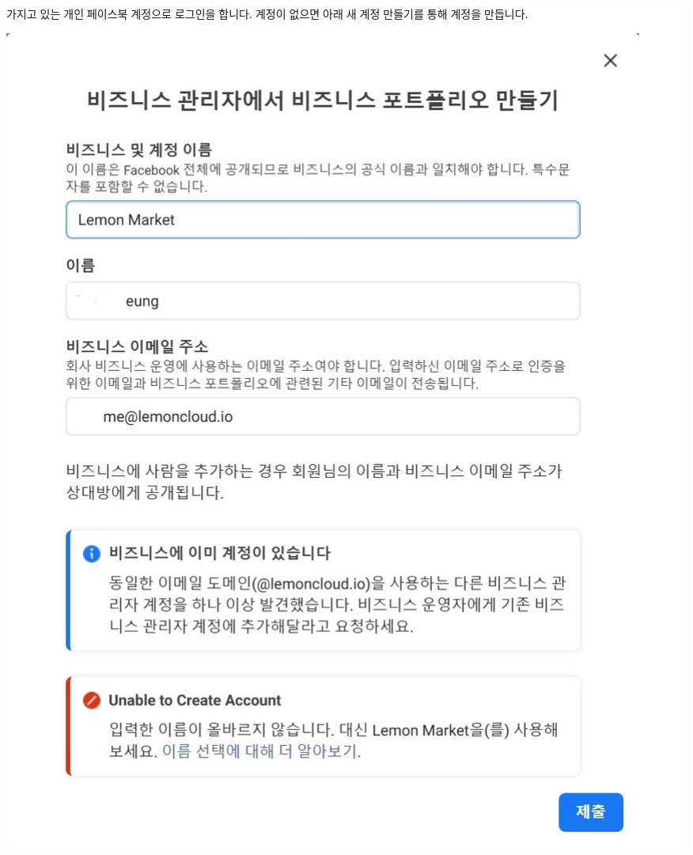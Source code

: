 가지고 있는 개인 페이스북 계정으로 로그인을 합니다. 계정이 없으면 아래 새 계정 만들기를 통해 계정을 만듭니다.



<img src="/images/8e29e3174667ce1ddd17527620f4e24d.jpg" alt="file" width="800" height="400" style="max-width: 100%; height: auto;" />
